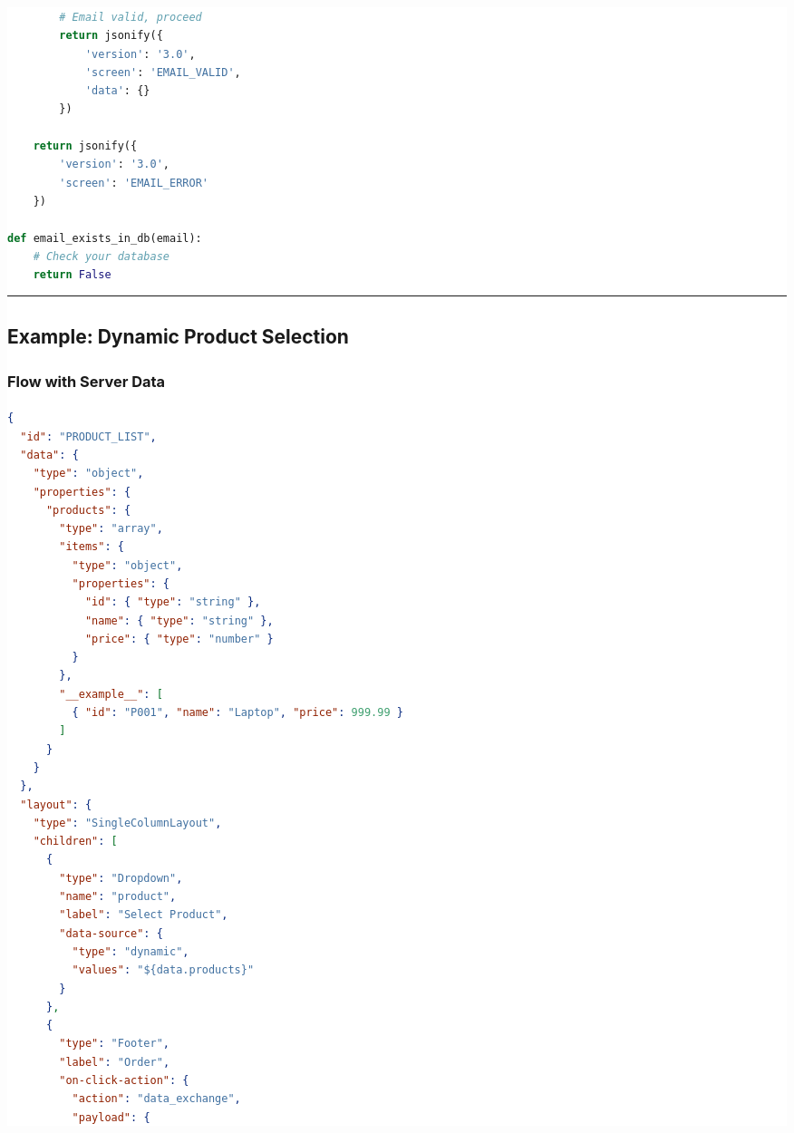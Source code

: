 ```python
        # Email valid, proceed
        return jsonify({
            'version': '3.0',
            'screen': 'EMAIL_VALID',
            'data': {}
        })

    return jsonify({
        'version': '3.0',
        'screen': 'EMAIL_ERROR'
    })

def email_exists_in_db(email):
    # Check your database
    return False
```

---

## Example: Dynamic Product Selection

### Flow with Server Data

```json
{
  "id": "PRODUCT_LIST",
  "data": {
    "type": "object",
    "properties": {
      "products": {
        "type": "array",
        "items": {
          "type": "object",
          "properties": {
            "id": { "type": "string" },
            "name": { "type": "string" },
            "price": { "type": "number" }
          }
        },
        "__example__": [
          { "id": "P001", "name": "Laptop", "price": 999.99 }
        ]
      }
    }
  },
  "layout": {
    "type": "SingleColumnLayout",
    "children": [
      {
        "type": "Dropdown",
        "name": "product",
        "label": "Select Product",
        "data-source": {
          "type": "dynamic",
          "values": "${data.products}"
        }
      },
      {
        "type": "Footer",
        "label": "Order",
        "on-click-action": {
          "action": "data_exchange",
          "payload": {
```